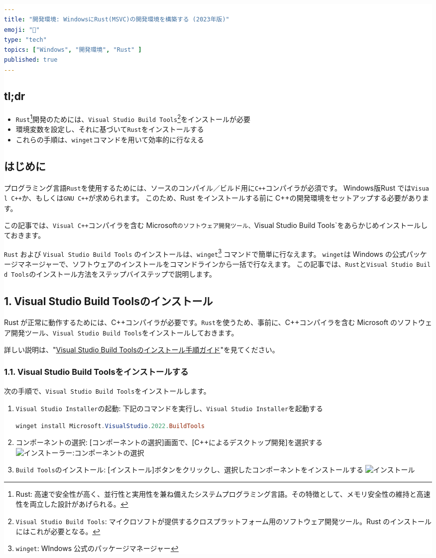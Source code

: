 ```yaml
---
title: "開発環境: WindowsにRust(MSVC)の開発環境を構築する (2023年版)"
emoji: "🦾"
type: "tech"
topics: ["Windows", "開発環境", "Rust" ]
published: true
---
```


## tl;dr

- `Rust`[^1]開発のためには、`Visual Studio Build Tools`[^2]をインストールが必要
- 環境変数を設定し、それに基づいて`Rust`をインストールする
- これらの手順は、`winget`コマンドを用いて効率的に行なえる

[^1]: Rust: 高速で安全性が高く、並行性と実用性を兼ね備えたシステムプログラミング言語。その特徴として、メモリ安全性の維持と高速性を両立した設計があげられる。
[^2]: `Visual Studio Build Tools`: マイクロソフトが提供するクロスプラットフォーム用のソフトウェア開発ツール。Rust のインストールにはこれが必要となる。

## はじめに

プログラミング言語`Rust`を使用するためには、ソースのコンパイル／ビルド用に`C++`コンパイラが必須です。
Windows版Rust では`Visual C++`か、もしくは`GNU C++`が求められます。
このため、Rust をインストールする前に C++の開発環境をセットアップする必要があります。

この記事では、`Visual C++`コンパイラを含む Microsoft`のソフトウェア開発ツール、`Visual Studio Build Tools`をあらかじめインストールしておきます。

`Rust` および `Visual Studio Build Tools` のインストールは、`winget`[^3] コマンドで簡単に行なえます。
`winget`は Windows の公式パッケージマネージャーで、ソフトウェアのインストールをコマンドラインから一括で行なえます。
この記事では、`Rust`と`Visual Studio Build Tools`のインストール方法をステップバイステップで説明します。

[^3]: `winget`: WIndows 公式のパッケージマネージャー

## 1. Visual Studio Build Toolsのインストール

Rust が正常に動作するためには、C++コンパイラが必要です。`Rust`を使うため、事前に、C++コンパイラを含む Microsoft のソフトウェア開発ツール、`Visual Studio Build Tools`をインストールしておきます。

詳しい説明は、"[Visual Studio Build Toolsのインストール手順ガイド](winhack-develop-buildtools-install.md)"を見てください。

### 1.1. Visual Studio Build Toolsをインストールする

次の手順で、`Visual Studio Build Tools`をインストールします。

1. `Visual Studio Installer`の起動:
   下記のコマンドを実行し、`Visual Studio Installer`を起動する

   ```powershell
   winget install Microsoft.VisualStudio.2022.BuildTools
   ```

2. コンポーネントの選択:
    \[コンポーネントの選択\]画面で、\[C++によるデスクトップ開発\]を選択する
    ![インストーラー:コンポーネントの選択](https://i.imgur.com/xb0GWdD.png)

3. `Build Tools`のインストール:
   \[インストール\]ボタンをクリックし、選択したコンポーネントをインストールする
   ![インストール](https://i.imgur.com/cbjlNHM.png)


[^5]: `Rustup`: Rust開発環境を構築、管理する公式のツール。Rust言語の開発環境を構築する際には、`rustup` の使用が推奨されている。